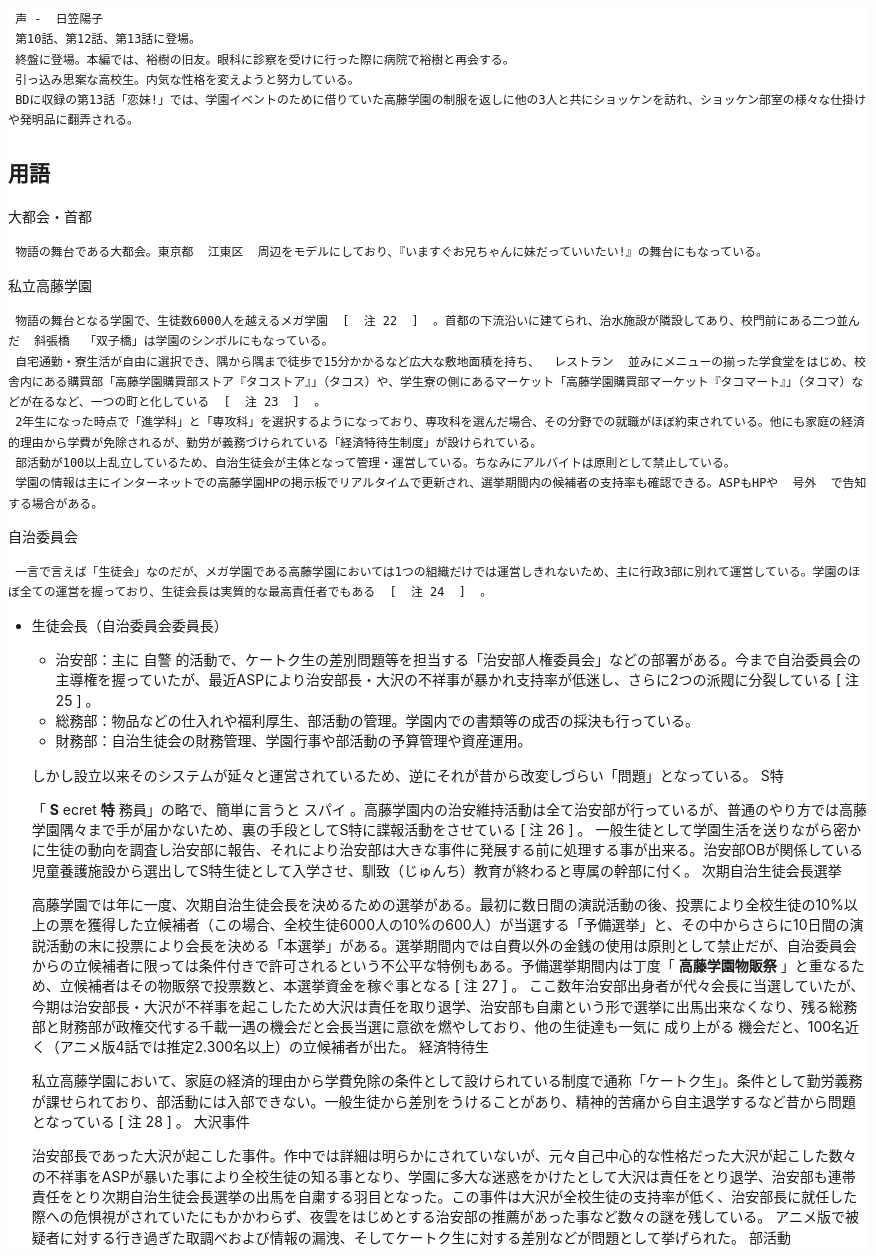      声 -  日笠陽子 
     第10話、第12話、第13話に登場。 
     終盤に登場。本編では、裕樹の旧友。眼科に診察を受けに行った際に病院で裕樹と再会する。 
     引っ込み思案な高校生。内気な性格を変えようと努力している。 
     BDに収録の第13話「恋妹!」では、学園イベントのために借りていた高藤学園の制服を返しに他の3人と共にショッケンを訪れ、ショッケン部室の様々な仕掛けや発明品に翻弄される。 

##  用語



大都会・首都

     物語の舞台である大都会。東京都  江東区  周辺をモデルにしており、『いますぐお兄ちゃんに妹だっていいたい!』の舞台にもなっている。 
私立高藤学園

     物語の舞台となる学園で、生徒数6000人を越えるメガ学園  [  注 22  ]  。首都の下流沿いに建てられ、治水施設が隣設してあり、校門前にある二つ並んだ  斜張橋  「双子橋」は学園のシンボルにもなっている。 
     自宅通勤・寮生活が自由に選択でき、隅から隅まで徒歩で15分かかるなど広大な敷地面積を持ち、  レストラン  並みにメニューの揃った学食堂をはじめ、校舎内にある購買部「高藤学園購買部ストア『タコストア』」（タコス）や、学生寮の側にあるマーケット「高藤学園購買部マーケット『タコマート』」（タコマ）などが在るなど、一つの町と化している  [  注 23  ]  。 
     2年生になった時点で「進学科」と「専攻科」を選択するようになっており、専攻科を選んだ場合、その分野での就職がほぼ約束されている。他にも家庭の経済的理由から学費が免除されるが、勤労が義務づけられている「経済特待生制度」が設けられている。 
     部活動が100以上乱立しているため、自治生徒会が主体となって管理・運営している。ちなみにアルバイトは原則として禁止している。 
     学園の情報は主にインターネットでの高藤学園HPの掲示板でリアルタイムで更新され、選挙期間内の候補者の支持率も確認できる。ASPもHPや  号外  で告知する場合がある。 
自治委員会

     一言で言えば「生徒会」なのだが、メガ学園である高藤学園においては1つの組織だけでは運営しきれないため、主に行政3部に別れて運営している。学園のほぼ全ての運営を握っており、生徒会長は実質的な最高責任者でもある  [  注 24  ]  。 

  * 生徒会長（自治委員会委員長） 
    * 治安部：主に  自警  的活動で、ケートク生の差別問題等を担当する「治安部人権委員会」などの部署がある。今まで自治委員会の主導権を握っていたが、最近ASPにより治安部長・大沢の不祥事が暴かれ支持率が低迷し、さらに2つの派閥に分裂している  [  注 25  ]  。 
    * 総務部：物品などの仕入れや福利厚生、部活動の管理。学園内での書類等の成否の採決も行っている。 
    * 財務部：自治生徒会の財務管理、学園行事や部活動の予算管理や資産運用。 

     しかし設立以来そのシステムが延々と運営されているため、逆にそれが昔から改変しづらい「問題」となっている。 
S特

     「 **S** ecret **特** 務員」の略で、簡単に言うと  スパイ  。高藤学園内の治安維持活動は全て治安部が行っているが、普通のやり方では高藤学園隅々まで手が届かないため、裏の手段としてS特に諜報活動をさせている  [  注 26  ]  。 
     一般生徒として学園生活を送りながら密かに生徒の動向を調査し治安部に報告、それにより治安部は大きな事件に発展する前に処理する事が出来る。治安部OBが関係している児童養護施設から選出してS特生徒として入学させ、馴致（じゅんち）教育が終わると専属の幹部に付く。 
次期自治生徒会長選挙

     高藤学園では年に一度、次期自治生徒会長を決めるための選挙がある。最初に数日間の演説活動の後、投票により全校生徒の10%以上の票を獲得した立候補者（この場合、全校生徒6000人の10%の600人）が当選する「予備選挙」と、その中からさらに10日間の演説活動の末に投票により会長を決める「本選挙」がある。選挙期間内では自費以外の金銭の使用は原則として禁止だが、自治委員会からの立候補者に限っては条件付きで許可されるという不公平な特例もある。予備選挙期間内は丁度「 **高藤学園物販祭** 」と重なるため、立候補者はその物販祭で投票数と、本選挙資金を稼ぐ事となる  [  注 27  ]  。 
     ここ数年治安部出身者が代々会長に当選していたが、今期は治安部長・大沢が不祥事を起こしたため大沢は責任を取り退学、治安部も自粛という形で選挙に出馬出来なくなり、残る総務部と財務部が政権交代する千載一遇の機会だと会長当選に意欲を燃やしており、他の生徒達も一気に  成り上がる  機会だと、100名近く（アニメ版4話では推定2.300名以上）の立候補者が出た。 
経済特待生

     私立高藤学園において、家庭の経済的理由から学費免除の条件として設けられている制度で通称「ケートク生」。条件として勤労義務が課せられており、部活動には入部できない。一般生徒から差別をうけることがあり、精神的苦痛から自主退学するなど昔から問題となっている  [  注 28  ]  。 
大沢事件

     治安部長であった大沢が起こした事件。作中では詳細は明らかにされていないが、元々自己中心的な性格だった大沢が起こした数々の不祥事をASPが暴いた事により全校生徒の知る事となり、学園に多大な迷惑をかけたとして大沢は責任をとり退学、治安部も連帯責任をとり次期自治生徒会長選挙の出馬を自粛する羽目となった。この事件は大沢が全校生徒の支持率が低く、治安部長に就任した際への危惧視がされていたにもかかわらず、夜雲をはじめとする治安部の推薦があった事など数々の謎を残している。 
     アニメ版で被疑者に対する行き過ぎた取調べおよび情報の漏洩、そしてケートク生に対する差別などが問題として挙げられた。 
部活動
